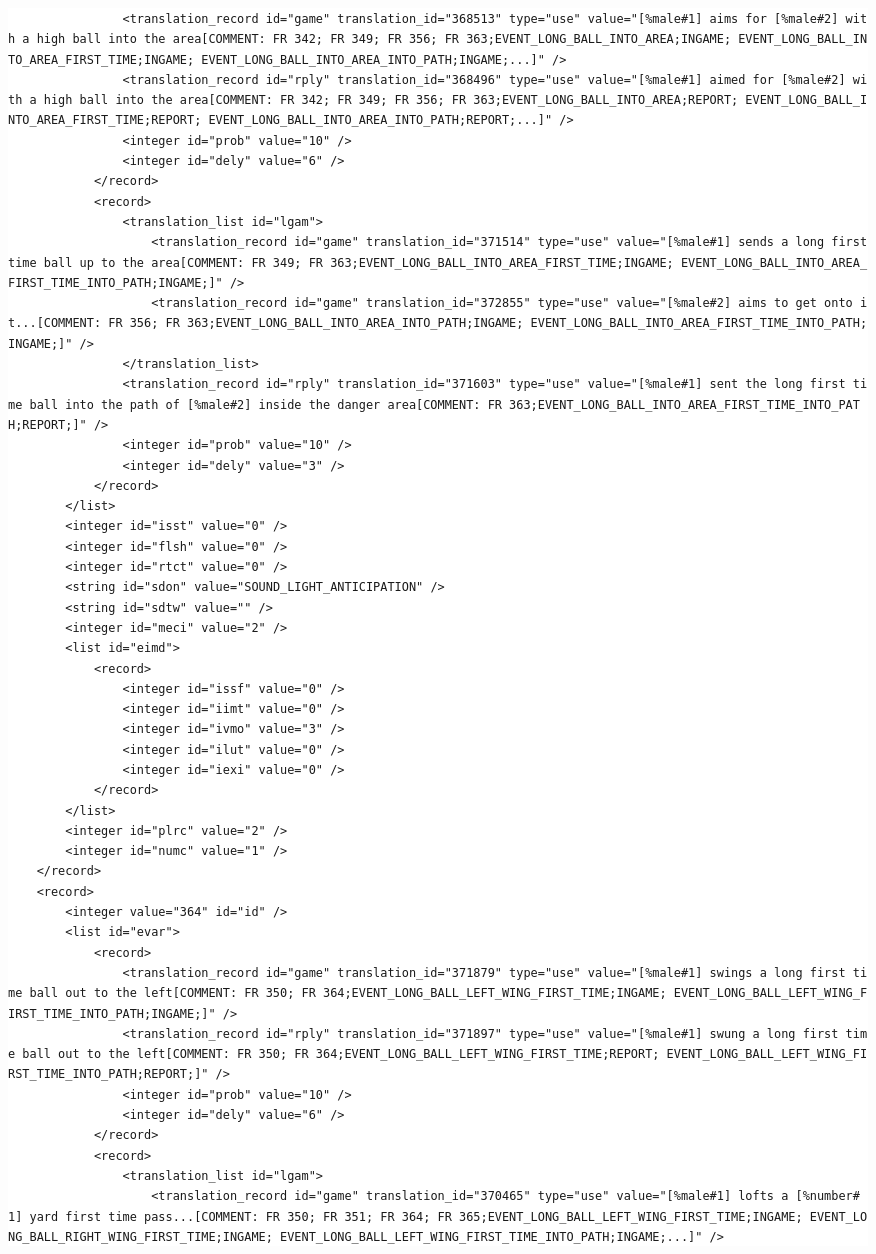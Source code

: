 					<translation_record id="game" translation_id="368513" type="use" value="[%male#1] aims for [%male#2] with a high ball into the area[COMMENT: FR 342; FR 349; FR 356; FR 363;EVENT_LONG_BALL_INTO_AREA;INGAME; EVENT_LONG_BALL_INTO_AREA_FIRST_TIME;INGAME; EVENT_LONG_BALL_INTO_AREA_INTO_PATH;INGAME;...]" />
					<translation_record id="rply" translation_id="368496" type="use" value="[%male#1] aimed for [%male#2] with a high ball into the area[COMMENT: FR 342; FR 349; FR 356; FR 363;EVENT_LONG_BALL_INTO_AREA;REPORT; EVENT_LONG_BALL_INTO_AREA_FIRST_TIME;REPORT; EVENT_LONG_BALL_INTO_AREA_INTO_PATH;REPORT;...]" />
					<integer id="prob" value="10" />
					<integer id="dely" value="6" />
				</record>
				<record>
					<translation_list id="lgam">
						<translation_record id="game" translation_id="371514" type="use" value="[%male#1] sends a long first time ball up to the area[COMMENT: FR 349; FR 363;EVENT_LONG_BALL_INTO_AREA_FIRST_TIME;INGAME; EVENT_LONG_BALL_INTO_AREA_FIRST_TIME_INTO_PATH;INGAME;]" />
						<translation_record id="game" translation_id="372855" type="use" value="[%male#2] aims to get onto it...[COMMENT: FR 356; FR 363;EVENT_LONG_BALL_INTO_AREA_INTO_PATH;INGAME; EVENT_LONG_BALL_INTO_AREA_FIRST_TIME_INTO_PATH;INGAME;]" />
					</translation_list>
					<translation_record id="rply" translation_id="371603" type="use" value="[%male#1] sent the long first time ball into the path of [%male#2] inside the danger area[COMMENT: FR 363;EVENT_LONG_BALL_INTO_AREA_FIRST_TIME_INTO_PATH;REPORT;]" />
					<integer id="prob" value="10" />
					<integer id="dely" value="3" />
				</record>
			</list>
			<integer id="isst" value="0" />
			<integer id="flsh" value="0" />
			<integer id="rtct" value="0" />
			<string id="sdon" value="SOUND_LIGHT_ANTICIPATION" />
			<string id="sdtw" value="" />
			<integer id="meci" value="2" />
			<list id="eimd">
				<record>
					<integer id="issf" value="0" />
					<integer id="iimt" value="0" />
					<integer id="ivmo" value="3" />
					<integer id="ilut" value="0" />
					<integer id="iexi" value="0" />
				</record>
			</list>
			<integer id="plrc" value="2" />
			<integer id="numc" value="1" />
		</record>
		<record>
			<integer value="364" id="id" />
			<list id="evar">
				<record>
					<translation_record id="game" translation_id="371879" type="use" value="[%male#1] swings a long first time ball out to the left[COMMENT: FR 350; FR 364;EVENT_LONG_BALL_LEFT_WING_FIRST_TIME;INGAME; EVENT_LONG_BALL_LEFT_WING_FIRST_TIME_INTO_PATH;INGAME;]" />
					<translation_record id="rply" translation_id="371897" type="use" value="[%male#1] swung a long first time ball out to the left[COMMENT: FR 350; FR 364;EVENT_LONG_BALL_LEFT_WING_FIRST_TIME;REPORT; EVENT_LONG_BALL_LEFT_WING_FIRST_TIME_INTO_PATH;REPORT;]" />
					<integer id="prob" value="10" />
					<integer id="dely" value="6" />
				</record>
				<record>
					<translation_list id="lgam">
						<translation_record id="game" translation_id="370465" type="use" value="[%male#1] lofts a [%number#1] yard first time pass...[COMMENT: FR 350; FR 351; FR 364; FR 365;EVENT_LONG_BALL_LEFT_WING_FIRST_TIME;INGAME; EVENT_LONG_BALL_RIGHT_WING_FIRST_TIME;INGAME; EVENT_LONG_BALL_LEFT_WING_FIRST_TIME_INTO_PATH;INGAME;...]" />